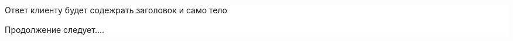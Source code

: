 Ответ клиенту будет содежрать заголовок и само тело


Продолжение следует....



































